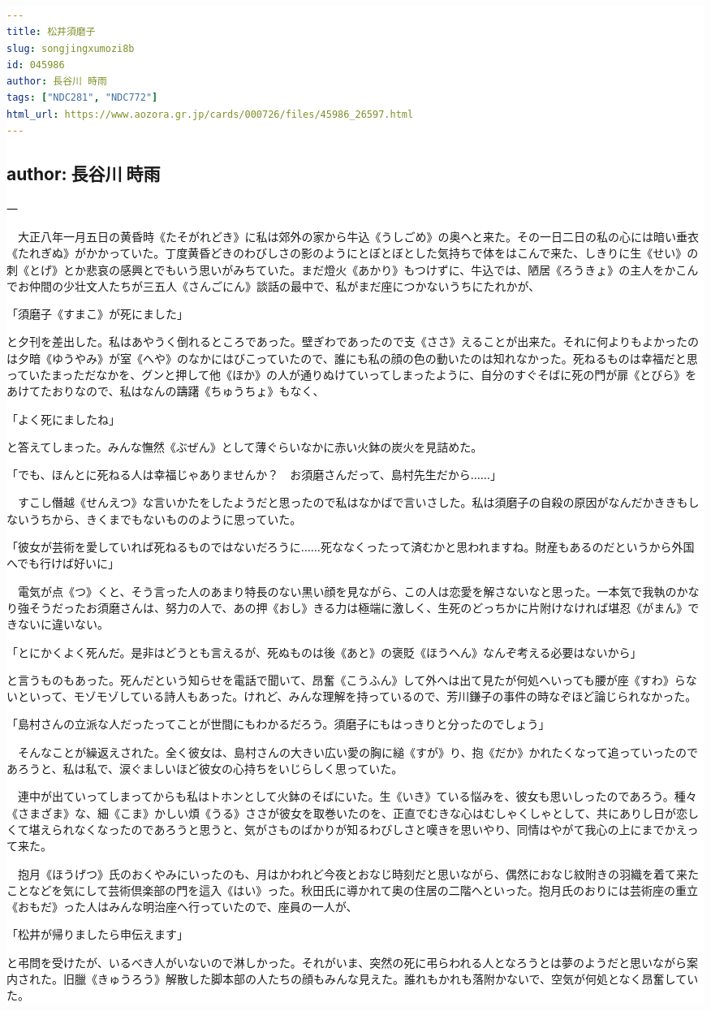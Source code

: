 ```yaml
---
title: 松井須磨子
slug: songjingxumozi8b
id: 045986
author: 長谷川 時雨
tags: ["NDC281", "NDC772"]
html_url: https://www.aozora.gr.jp/cards/000726/files/45986_26597.html
---
```


## author: 長谷川 時雨

一



　大正八年一月五日の黄昏時《たそがれどき》に私は郊外の家から牛込《うしごめ》の奥へと来た。その一日二日の私の心には暗い垂衣《たれぎぬ》がかかっていた。丁度黄昏どきのわびしさの影のようにとぼとぼとした気持ちで体をはこんで来た、しきりに生《せい》の刺《とげ》とか悲哀の感興とでもいう思いがみちていた。まだ燈火《あかり》もつけずに、牛込では、陋居《ろうきょ》の主人をかこんでお仲間の少壮文人たちが三五人《さんごにん》談話の最中で、私がまだ座につかないうちにたれかが、

「須磨子《すまこ》が死にました」

と夕刊を差出した。私はあやうく倒れるところであった。壁ぎわであったので支《ささ》えることが出来た。それに何よりもよかったのは夕暗《ゆうやみ》が室《へや》のなかにはびこっていたので、誰にも私の顔の色の動いたのは知れなかった。死ねるものは幸福だと思っていたまっただなかを、グンと押して他《ほか》の人が通りぬけていってしまったように、自分のすぐそばに死の門が扉《とびら》をあけてたおりなので、私はなんの躊躇《ちゅうちょ》もなく、

「よく死にましたね」

と答えてしまった。みんな憮然《ぶぜん》として薄ぐらいなかに赤い火鉢の炭火を見詰めた。

「でも、ほんとに死ねる人は幸福じゃありませんか？　お須磨さんだって、島村先生だから……」

　すこし僭越《せんえつ》な言いかたをしたようだと思ったので私はなかばで言いさした。私は須磨子の自殺の原因がなんだかききもしないうちから、きくまでもないもののように思っていた。

「彼女が芸術を愛していれば死ねるものではないだろうに……死ななくったって済むかと思われますね。財産もあるのだというから外国へでも行けば好いに」

　電気が点《つ》くと、そう言った人のあまり特長のない黒い顔を見ながら、この人は恋愛を解さないなと思った。一本気で我執のかなり強そうだったお須磨さんは、努力の人で、あの押《おし》きる力は極端に激しく、生死のどっちかに片附けなければ堪忍《がまん》できないに違いない。

「とにかくよく死んだ。是非はどうとも言えるが、死ぬものは後《あと》の褒貶《ほうへん》なんぞ考える必要はないから」

と言うものもあった。死んだという知らせを電話で聞いて、昂奮《こうふん》して外へは出て見たが何処へいっても腰が座《すわ》らないといって、モゾモゾしている詩人もあった。けれど、みんな理解を持っているので、芳川鎌子の事件の時なぞほど論じられなかった。

「島村さんの立派な人だったってことが世間にもわかるだろう。須磨子にもはっきりと分ったのでしょう」

　そんなことが繰返えされた。全く彼女は、島村さんの大きい広い愛の胸に縋《すが》り、抱《だか》かれたくなって追っていったのであろうと、私は私で、涙ぐましいほど彼女の心持ちをいじらしく思っていた。

　連中が出ていってしまってからも私はトホンとして火鉢のそばにいた。生《いき》ている悩みを、彼女も思いしったのであろう。種々《さまざま》な、細《こま》かしい煩《うる》ささが彼女を取巻いたのを、正直でむきな心はむしゃくしゃとして、共にありし日が恋しくて堪えられなくなったのであろうと思うと、気がさものばかりが知るわびしさと嘆きを思いやり、同情はやがて我心の上にまでかえって来た。



　抱月《ほうげつ》氏のおくやみにいったのも、月はかわれど今夜とおなじ時刻だと思いながら、偶然におなじ紋附きの羽織を着て来たことなどを気にして芸術倶楽部の門を這入《はい》った。秋田氏に導かれて奥の住居の二階へといった。抱月氏のおりには芸術座の重立《おもだ》った人はみんな明治座へ行っていたので、座員の一人が、

「松井が帰りましたら申伝えます」

と弔問を受けたが、いるべき人がいないので淋しかった。それがいま、突然の死に弔らわれる人となろうとは夢のようだと思いながら案内された。旧臘《きゅうろう》解散した脚本部の人たちの顔もみんな見えた。誰れもかれも落附かないで、空気が何処となく昂奮していた。
